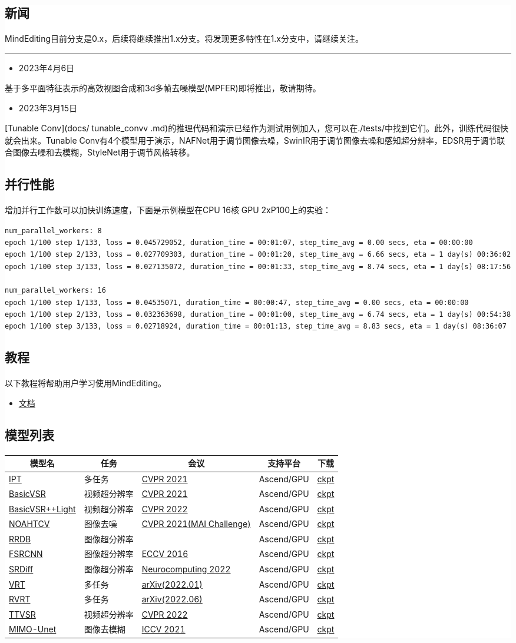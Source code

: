 ## 新闻

MindEditing目前分支是0.x，后续将继续推出1.x分支。将发现更多特性在1.x分支中，请继续关注。

---

- 2023年4月6日

基于多平面特征表示的高效视图合成和3d多帧去噪模型(MPFER)即将推出，敬请期待。

- 2023年3月15日

[Tunable Conv](docs/ tunable_convv .md)的推理代码和演示已经作为测试用例加入，您可以在./tests/中找到它们。此外，训练代码很快就会出来。Tunable Conv有4个模型用于演示，NAFNet用于调节图像去噪，SwinIR用于调节图像去噪和感知超分辨率，EDSR用于调节联合图像去噪和去模糊，StyleNet用于调节风格转移。

## 并行性能

增加并行工作数可以加快训练速度，下面是示例模型在CPU 16核 GPU 2xP100上的实验：

```text
num_parallel_workers: 8
epoch 1/100 step 1/133, loss = 0.045729052, duration_time = 00:01:07, step_time_avg = 0.00 secs, eta = 00:00:00
epoch 1/100 step 2/133, loss = 0.027709303, duration_time = 00:01:20, step_time_avg = 6.66 secs, eta = 1 day(s) 00:36:02
epoch 1/100 step 3/133, loss = 0.027135072, duration_time = 00:01:33, step_time_avg = 8.74 secs, eta = 1 day(s) 08:17:56

num_parallel_workers: 16
epoch 1/100 step 1/133, loss = 0.04535071, duration_time = 00:00:47, step_time_avg = 0.00 secs, eta = 00:00:00
epoch 1/100 step 2/133, loss = 0.032363698, duration_time = 00:01:00, step_time_avg = 6.74 secs, eta = 1 day(s) 00:54:38
epoch 1/100 step 3/133, loss = 0.02718924, duration_time = 00:01:13, step_time_avg = 8.83 secs, eta = 1 day(s) 08:36:07
```

## 教程

以下教程将帮助用户学习使用MindEditing。

- [文档](tutorials/document_CN.md)

## 模型列表

| 模型名                                                 | 任务                       | 会议                                                         | 支持平台 | 下载 |
| ------------------------------------------------------ | -------------------------- | ------------------------------------------------------------ | ---------- | ---------- |
| [IPT](docs/ipt_CN.md)                                  | 多任务                     | [CVPR 2021](https://arxiv.org/abs/2012.00364)                | Ascend/GPU |[ckpt](https://download.mindspore.cn/toolkits/mindediting/LLVT_opensource/IPT/ckpt/)|
| [BasicVSR](docs/basicvsr_CN.md)                        | 视频超分辨率               | [CVPR 2021](https://arxiv.org/abs/2012.02181)                | Ascend/GPU |[ckpt](https://download.mindspore.cn/toolkits/mindediting/LLVT_opensource/Basic_VSR/ckpt/)|
| [BasicVSR++Light](docs/basicvsr_plus_plus_light_CN.md) | 视频超分辨率               | [CVPR 2022](https://arxiv.org/abs/2104.13371)                | Ascend/GPU |[ckpt](https://download.mindspore.cn/toolkits/mindediting/LLVT_opensource/BasicVSR_plus_plus/ckpt/)|
| [NOAHTCV](docs/noahtcv_CN.md)                          | 图像去噪                   | [CVPR 2021(MAI Challenge)](https://arxiv.org/pdf/2105.08629.pdf) | Ascend/GPU |[ckpt](https://download.mindspore.cn/toolkits/mindediting/LLVT_opensource/NoahTCV/ckpt/best_gpu.ckpt)|
| [RRDB](docs/rrdb_CN.md)                                | 图像超分辨率               |                                                              | Ascend/GPU |[ckpt](https://download.mindspore.cn/toolkits/mindediting/LLVT_opensource/RRDB/ckpt/rrdb_ascend_div2k_psnr30.68_20230524.ckpt)|
| [FSRCNN](docs/fsrcnn_CN.md)                            | 图像超分辨率               | [ECCV 2016](https://arxiv.org/pdf/1608.00367.pdf)            | Ascend/GPU |[ckpt](https://download.mindspore.cn/toolkits/mindediting/LLVT_opensource/FSRCNN/ckpt/)|
| [SRDiff](docs/srdiff_CN.md)                            | 图像超分辨率               | [Neurocomputing 2022](https://arxiv.org/abs/2104.14951)      | Ascend/GPU |[ckpt](https://download.mindspore.cn/toolkits/mindediting/LLVT_opensource/SRDiff/ckpt/srdiff_ascend_div2k_psnr28.78_20230524.ckpt)|
| [VRT](docs/vrt_CN.md)                                  | 多任务                     | [arXiv(2022.01)](https://arxiv.org/abs/2201.12288)           | Ascend/GPU |[ckpt](https://download.mindspore.cn/toolkits/mindediting/LLVT_opensource/VRT/ckpt/)|
| [RVRT](docs/rvrt_CN.md)                                | 多任务                     | [arXiv(2022.06)](https://arxiv.org/abs/2206.02146)           | Ascend/GPU |[ckpt](https://download.mindspore.cn/toolkits/mindediting/LLVT_opensource/RVRT/ckpt/trained/)|
| [TTVSR](docs/ttvsr_CN.md)                              | 视频超分辨率               | [CVPR 2022](https://arxiv.org/abs/2204.04216)                | Ascend/GPU |[ckpt](https://download.mindspore.cn/toolkits/mindediting/LLVT_opensource/TTVSR/ckpt/)|
| [MIMO-Unet](docs/mimo_unet_CN.md)                      | 图像去模糊                 | [ICCV 2021](https://arxiv.org/abs/2108.05054)                | Ascend/GPU |[ckpt](https://download.mindspore.cn/toolkits/mindediting/LLVT_opensource/MIMO-UNet/ckpt/MIMO-UNet_3000_1_fp16_o3_dls.ckpt)|